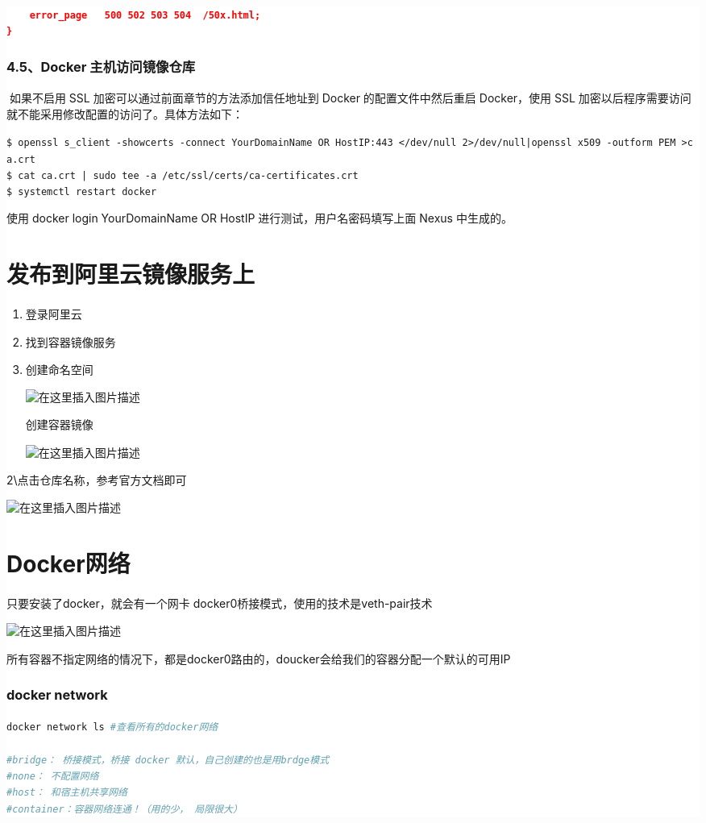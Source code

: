 ```json
    error_page   500 502 503 504  /50x.html;
}
```

### 4.5、Docker 主机访问镜像仓库

​    如果不启用 SSL 加密可以通过前面章节的方法添加信任地址到 Docker 的配置文件中然后重启 Docker，使用 SSL 加密以后程序需要访问就不能采用修改配置的访问了。具体方法如下：

```shell
$ openssl s_client -showcerts -connect YourDomainName OR HostIP:443 </dev/null 2>/dev/null|openssl x509 -outform PEM >ca.crt
$ cat ca.crt | sudo tee -a /etc/ssl/certs/ca-certificates.crt
$ systemctl restart docker
```

使用 docker login YourDomainName OR HostIP 进行测试，用户名密码填写上面 Nexus 中生成的。

# 发布到阿里云镜像服务上

1. 登录阿里云

2. 找到容器镜像服务

3. 创建命名空间

   ![在这里插入图片描述](https://img-blog.csdnimg.cn/20200813190111625.png?x-oss-process=image/watermark,type_ZmFuZ3poZW5naGVpdGk,shadow_10,text_aHR0cHM6Ly9ibG9nLmNzZG4ubmV0L2ZhbmppYW5oYWk=,size_16,color_FFFFFF,t_70#pic_center)

   创建容器镜像

   ![在这里插入图片描述](https://img-blog.csdnimg.cn/20200813190303741.png?x-oss-process=image/watermark,type_ZmFuZ3poZW5naGVpdGk,shadow_10,text_aHR0cHM6Ly9ibG9nLmNzZG4ubmV0L2ZhbmppYW5oYWk=,size_16,color_FFFFFF,t_70#pic_center)

2\点击仓库名称，参考官方文档即可

![在这里插入图片描述](https://img-blog.csdnimg.cn/20200813191526549.png?x-oss-process=image/watermark,type_ZmFuZ3poZW5naGVpdGk,shadow_10,text_aHR0cHM6Ly9ibG9nLmNzZG4ubmV0L2ZhbmppYW5oYWk=,size_16,color_FFFFFF,t_70#pic_center)

# Docker网络

只要安装了docker，就会有一个网卡 docker0桥接模式，使用的技术是veth-pair技术

![在这里插入图片描述](https://img-blog.csdnimg.cn/20200814091723905.png?x-oss-process=image/watermark,type_ZmFuZ3poZW5naGVpdGk,shadow_10,text_aHR0cHM6Ly9ibG9nLmNzZG4ubmV0L2ZhbmppYW5oYWk=,size_16,color_FFFFFF,t_70#pic_center)

所有容器不指定网络的情况下，都是docker0路由的，doucker会给我们的容器分配一个默认的可用IP

### docker network

```dockerfile
docker network ls #查看所有的docker网络

#bridge： 桥接模式，桥接 docker 默认，自己创建的也是用brdge模式
#none： 不配置网络
#host： 和宿主机共享网络
#container：容器网络连通！（用的少， 局限很大）
```

